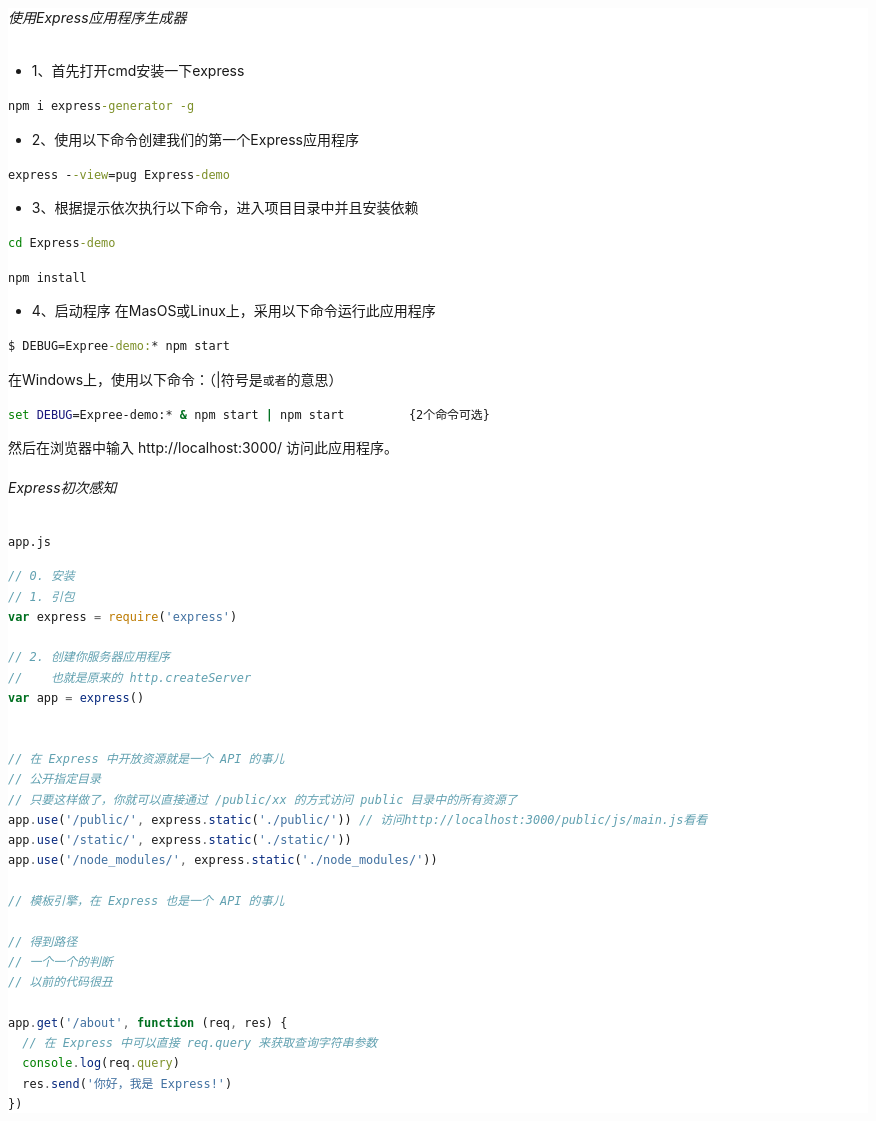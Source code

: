 ###### 使用Express应用程序生成器

- 1、首先打开cmd安装一下express

```cmd
npm i express-generator -g
```

- 2、使用以下命令创建我们的第一个Express应用程序

```cmd
express --view=pug Express-demo
```

- 3、根据提示依次执行以下命令，进入项目目录中并且安装依赖

```cmd
cd Express-demo
```

```cmd
npm install
```

- 4、启动程序
  在MasOS或Linux上，采用以下命令运行此应用程序

```cmd
$ DEBUG=Expree-demo:* npm start
```

在Windows上，使用以下命令：（|符号是`或者`的意思）

```cmd
set DEBUG=Expree-demo:* & npm start | npm start			{2个命令可选}
```

然后在浏览器中输入 http://localhost:3000/ 访问此应用程序。

###### Express初次感知

`app.js`

```js
// 0. 安装
// 1. 引包
var express = require('express')

// 2. 创建你服务器应用程序
//    也就是原来的 http.createServer
var app = express()


// 在 Express 中开放资源就是一个 API 的事儿
// 公开指定目录
// 只要这样做了，你就可以直接通过 /public/xx 的方式访问 public 目录中的所有资源了
app.use('/public/', express.static('./public/')) // 访问http://localhost:3000/public/js/main.js看看
app.use('/static/', express.static('./static/')) 
app.use('/node_modules/', express.static('./node_modules/'))

// 模板引擎，在 Express 也是一个 API 的事儿

// 得到路径
// 一个一个的判断
// 以前的代码很丑

app.get('/about', function (req, res) {
  // 在 Express 中可以直接 req.query 来获取查询字符串参数
  console.log(req.query)
  res.send('你好，我是 Express!')
})

```